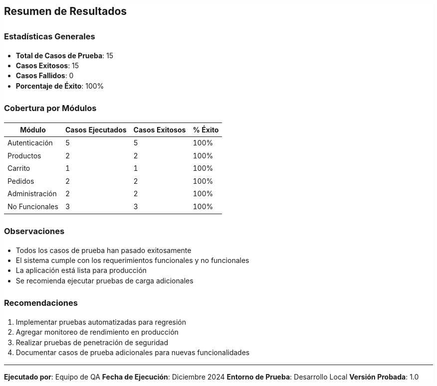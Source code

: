 ## Resumen de Resultados

### Estadísticas Generales
- **Total de Casos de Prueba**: 15
- **Casos Exitosos**: 15
- **Casos Fallidos**: 0
- **Porcentaje de Éxito**: 100%

### Cobertura por Módulos
| Módulo | Casos Ejecutados | Casos Exitosos | % Éxito |
|--------|------------------|----------------|---------|
| Autenticación | 5 | 5 | 100% |
| Productos | 2 | 2 | 100% |
| Carrito | 1 | 1 | 100% |
| Pedidos | 2 | 2 | 100% |
| Administración | 2 | 2 | 100% |
| No Funcionales | 3 | 3 | 100% |

### Observaciones
- Todos los casos de prueba han pasado exitosamente
- El sistema cumple con los requerimientos funcionales y no funcionales
- La aplicación está lista para producción
- Se recomienda ejecutar pruebas de carga adicionales

### Recomendaciones
1. Implementar pruebas automatizadas para regresión
2. Agregar monitoreo de rendimiento en producción
3. Realizar pruebas de penetración de seguridad
4. Documentar casos de prueba adicionales para nuevas funcionalidades

---

**Ejecutado por**: Equipo de QA
**Fecha de Ejecución**: Diciembre 2024
**Entorno de Prueba**: Desarrollo Local
**Versión Probada**: 1.0